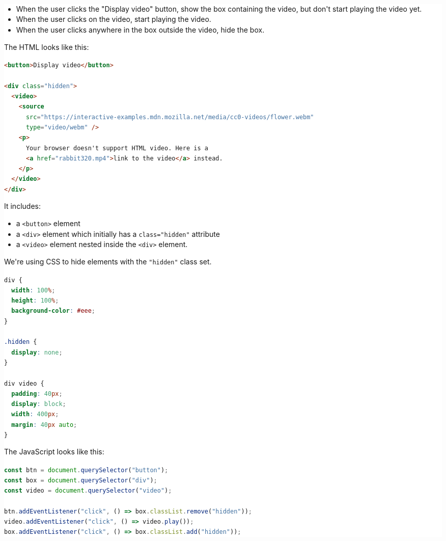 - When the user clicks the "Display video" button, show the box containing the video, but don't start playing the video yet.
- When the user clicks on the video, start playing the video.
- When the user clicks anywhere in the box outside the video, hide the box.

The HTML looks like this:

```html
<button>Display video</button>

<div class="hidden">
  <video>
    <source
      src="https://interactive-examples.mdn.mozilla.net/media/cc0-videos/flower.webm"
      type="video/webm" />
    <p>
      Your browser doesn't support HTML video. Here is a
      <a href="rabbit320.mp4">link to the video</a> instead.
    </p>
  </video>
</div>
```

It includes:

- a `<button>` element
- a `<div>` element which initially has a `class="hidden"` attribute
- a `<video>` element nested inside the `<div>` element.

We're using CSS to hide elements with the `"hidden"` class set.

```css hidden
div {
  width: 100%;
  height: 100%;
  background-color: #eee;
}

.hidden {
  display: none;
}

div video {
  padding: 40px;
  display: block;
  width: 400px;
  margin: 40px auto;
}
```

The JavaScript looks like this:

```js
const btn = document.querySelector("button");
const box = document.querySelector("div");
const video = document.querySelector("video");

btn.addEventListener("click", () => box.classList.remove("hidden"));
video.addEventListener("click", () => video.play());
box.addEventListener("click", () => box.classList.add("hidden"));
```
